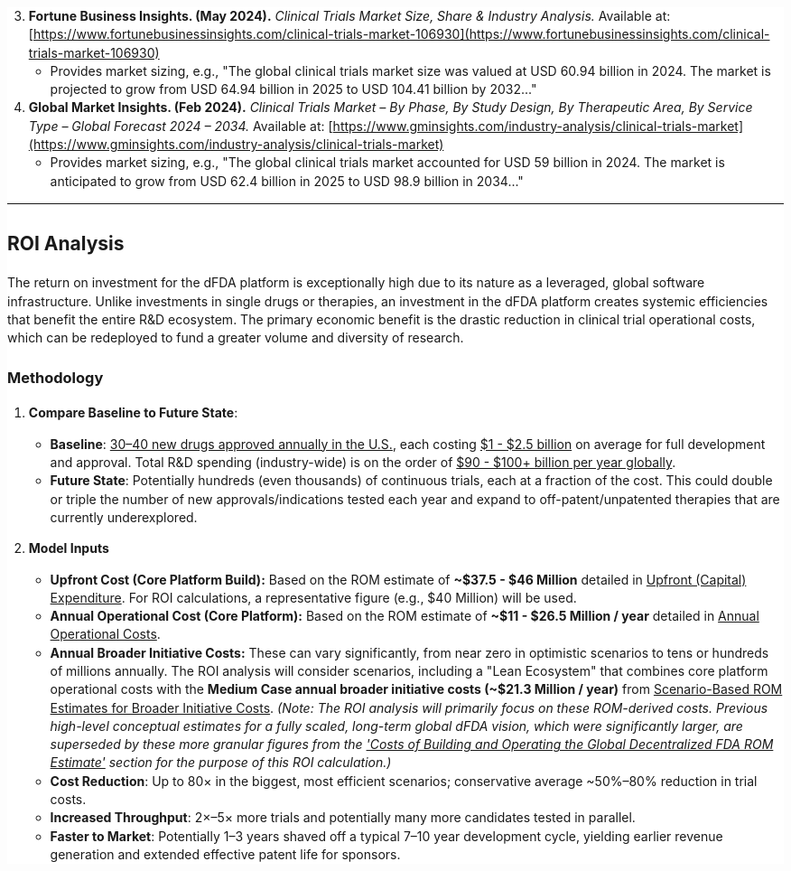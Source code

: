 3. **Fortune Business Insights. (May 2024).** *Clinical Trials Market Size, Share & Industry Analysis.* Available at: [https://www.fortunebusinessinsights.com/clinical-trials-market-106930](https://www.fortunebusinessinsights.com/clinical-trials-market-106930)
    * Provides market sizing, e.g., "The global clinical trials market size was valued at USD 60.94 billion in 2024. The market is projected to grow from USD 64.94 billion in 2025 to USD 104.41 billion by 2032..."
4. **Global Market Insights. (Feb 2024).** *Clinical Trials Market – By Phase, By Study Design, By Therapeutic Area, By Service Type – Global Forecast 2024 – 2034.* Available at: [https://www.gminsights.com/industry-analysis/clinical-trials-market](https://www.gminsights.com/industry-analysis/clinical-trials-market)
    * Provides market sizing, e.g., "The global clinical trials market accounted for USD 59 billion in 2024. The market is anticipated to grow from USD 62.4 billion in 2025 to USD 98.9 billion in 2034..."

---

## ROI Analysis

The return on investment for the dFDA platform is exceptionally high due to its nature as a leveraged, global software infrastructure. Unlike investments in single drugs or therapies, an investment in the dFDA platform creates systemic efficiencies that benefit the entire R&D ecosystem. The primary economic benefit is the drastic reduction in clinical trial operational costs, which can be redeployed to fund a greater volume and diversity of research.

### Methodology

1. **Compare Baseline to Future State**:  
   * **Baseline**: [30–40 new drugs approved annually in the U.S.](https://www.fda.gov/drugs/new-drugs-fda-cders-new-molecular-entities-and-new-therapeutic-biological-products/novel-drug-approvals-2022), each costing [\$1 - \$2.5 billion](#data-sources-and-methodological-notes) on average for full development and approval. Total R&D spending (industry-wide) is on the order of [\$90 - \$100+ billion per year globally](#market-size-and-impact).  
   * **Future State**: Potentially hundreds (even thousands) of continuous trials, each at a fraction of the cost. This could double or triple the number of new approvals/indications tested each year and expand to off-patent/unpatented therapies that are currently underexplored.

2. **Model Inputs**  
   * **Upfront Cost (Core Platform Build):** Based on the ROM estimate of **~\$37.5 - \$46 Million** detailed in [Upfront (Capital) Expenditure](#upfront-capital-expenditure-initial-build-illustrative-30-months). For ROI calculations, a representative figure (e.g., $40 Million) will be used.
   * **Annual Operational Cost (Core Platform):** Based on the ROM estimate of **~\$11 - \$26.5 Million / year** detailed in [Annual Operational Costs](#annual-operational-costs-illustrative-at-target-scale-of-5m-mau-50tb-ingest-month).
   * **Annual Broader Initiative Costs:** These can vary significantly, from near zero in optimistic scenarios to tens or hundreds of millions annually. The ROI analysis will consider scenarios, including a "Lean Ecosystem" that combines core platform operational costs with the **Medium Case annual broader initiative costs (~\$21.3 Million / year)** from [Scenario-Based ROM Estimates for Broader Initiative Costs](#scenario-based-rom-estimates-for-broader-initiative-costs).
   *(Note: The ROI analysis will primarily focus on these ROM-derived costs. Previous high-level conceptual estimates for a fully scaled, long-term global dFDA vision, which were significantly larger, are superseded by these more granular figures from the ['Costs of Building and Operating the Global Decentralized FDA ROM Estimate'](#costs-of-building-and-operating-the-global-decentralized-fda-rom-estimate) section for the purpose of this ROI calculation.)*
   * **Cost Reduction**: Up to 80× in the biggest, most efficient scenarios; conservative average ~50%–80% reduction in trial costs.  
   * **Increased Throughput**: 2×–5× more trials and potentially many more candidates tested in parallel.  
   * **Faster to Market**: Potentially 1–3 years shaved off a typical 7–10 year development cycle, yielding earlier revenue generation and extended effective patent life for sponsors.
